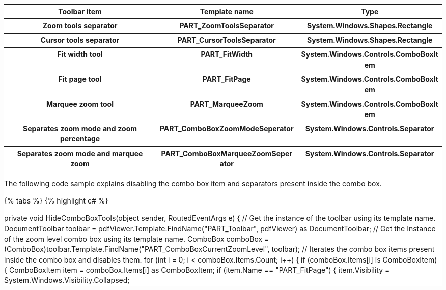 <table>
<tr>
<th>Toolbar item</th>
<th>Template name</th>
<th>Type</th>
</tr>
<tr>
<th>Zoom tools separator</th>
<th>PART_ZoomToolsSeparator</th>
<th>System.Windows.Shapes.Rectangle</th>
</tr>
<tr>
<th>Cursor tools separator</th>
<th>PART_CursorToolsSeparator</th>
<th>System.Windows.Shapes.Rectangle</th>
</tr>
<tr>
<th>Fit width tool</th>
<th>PART_FitWidth</th>
<th>System.Windows.Controls.ComboBoxItem</th>
</tr>
<tr>
<th>Fit page tool</th>
<th>PART_FitPage</th>
<th>System.Windows.Controls.ComboBoxItem</th>
</tr>
<tr>
<th>Marquee zoom tool</th>
<th>PART_MarqueeZoom</th>
<th>System.Windows.Controls.ComboBoxItem</th>
</tr>
<tr>
<th>Separates zoom mode and zoom percentage</th>
<th>PART_ComboBoxZoomModeSeperator</th>
<th>System.Windows.Controls.Separator</th>
</tr>
<tr>
<th>Separates zoom mode and marquee zoom</th>
<th>PART_ComboBoxMarqueeZoomSeperator</th>
<th>System.Windows.Controls.Separator</th>
</tr>
</table>

The following code sample explains disabling the combo box item and separators present inside the combo box.

{% tabs %}
{% highlight c# %}

private void HideComboBoxTools(object sender, RoutedEventArgs e)
{
	// Get the instance of the toolbar using its template name.
    DocumentToolbar toolbar = pdfViewer.Template.FindName("PART_Toolbar", pdfViewer) as DocumentToolbar;
    // Get the Instance of the zoom level combo box using its template name.
    ComboBox comboBox = (ComboBox)toolbar.Template.FindName("PART_ComboBoxCurrentZoomLevel", toolbar); 
    // Iterates the combo box items present inside the combo box and disables them.
    for (int i = 0; i < comboBox.Items.Count; i++)
    {
        if (comboBox.Items[i] is ComboBoxItem)
        {
            ComboBoxItem item = comboBox.Items[i] as ComboBoxItem;
			if (item.Name == "PART_FitPage")
            {
                item.Visibility = System.Windows.Visibility.Collapsed;
